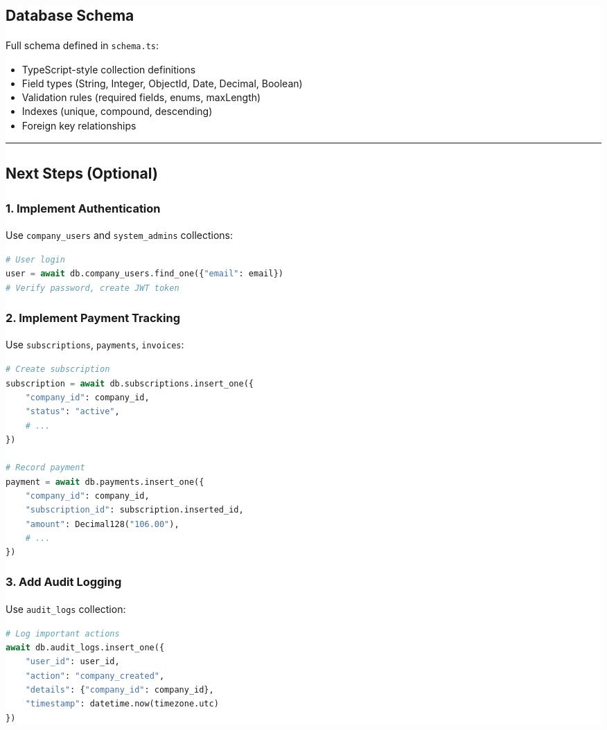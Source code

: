 
## Database Schema

Full schema defined in `schema.ts`:
- TypeScript-style collection definitions
- Field types (String, Integer, ObjectId, Date, Decimal, Boolean)
- Validation rules (required fields, enums, maxLength)
- Indexes (unique, compound, descending)
- Foreign key relationships

---

## Next Steps (Optional)

### 1. Implement Authentication
Use `company_users` and `system_admins` collections:
```python
# User login
user = await db.company_users.find_one({"email": email})
# Verify password, create JWT token
```

### 2. Implement Payment Tracking
Use `subscriptions`, `payments`, `invoices`:
```python
# Create subscription
subscription = await db.subscriptions.insert_one({
    "company_id": company_id,
    "status": "active",
    # ...
})

# Record payment
payment = await db.payments.insert_one({
    "company_id": company_id,
    "subscription_id": subscription.inserted_id,
    "amount": Decimal128("106.00"),
    # ...
})
```

### 3. Add Audit Logging
Use `audit_logs` collection:
```python
# Log important actions
await db.audit_logs.insert_one({
    "user_id": user_id,
    "action": "company_created",
    "details": {"company_id": company_id},
    "timestamp": datetime.now(timezone.utc)
})
```
